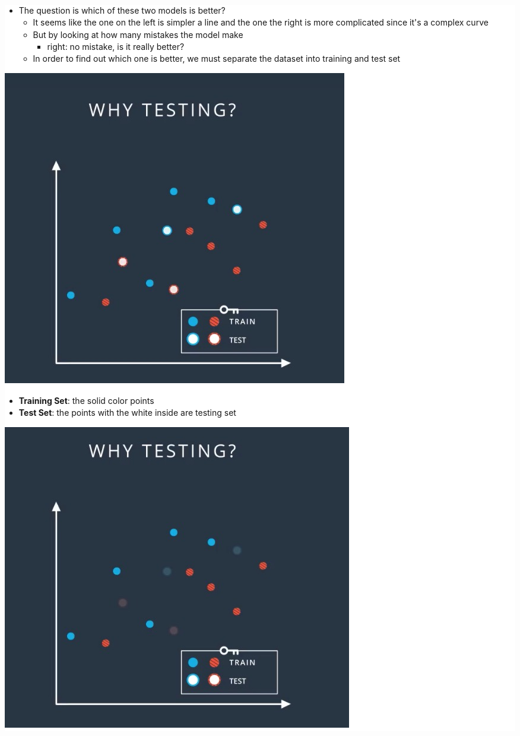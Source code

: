 - The question is which of these two models is better?
  - It seems like the one on the left is simpler a line and the one the right is more complicated since it's a complex curve
  - But by looking at how many mistakes the model make
    - right: no mistake, is it really better?
  - In order to find out which one is better, we must separate the dataset into training and test set

![testing_2](image/testing_2.jpg)

- **Training Set**: the solid color points
- **Test Set**: the points with the white inside are testing set

![testing_3](image/testing_3.jpg)